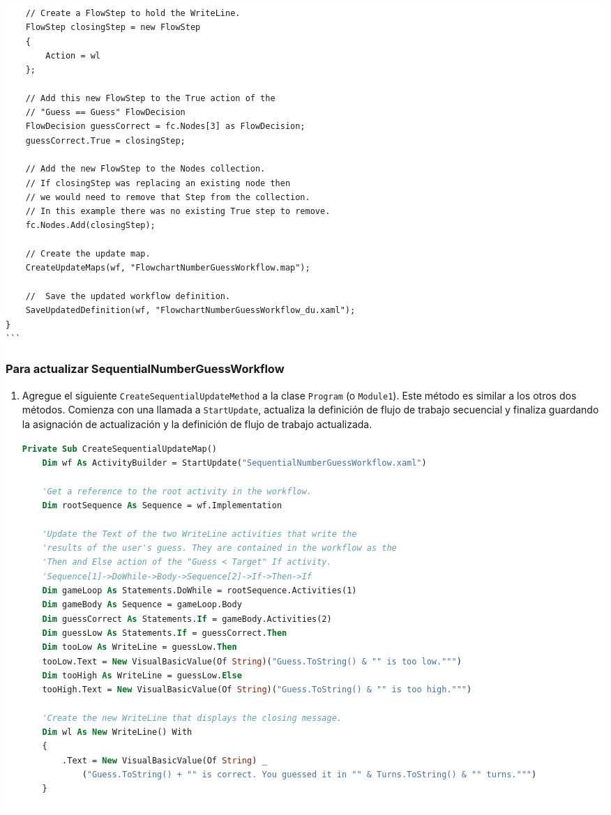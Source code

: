        // Create a FlowStep to hold the WriteLine.  
        FlowStep closingStep = new FlowStep  
        {  
            Action = wl  
        };  
  
        // Add this new FlowStep to the True action of the   
        // "Guess == Guess" FlowDecision  
        FlowDecision guessCorrect = fc.Nodes[3] as FlowDecision;  
        guessCorrect.True = closingStep;  
  
        // Add the new FlowStep to the Nodes collection.  
        // If closingStep was replacing an existing node then  
        // we would need to remove that Step from the collection.  
        // In this example there was no existing True step to remove.  
        fc.Nodes.Add(closingStep);  
  
        // Create the update map.  
        CreateUpdateMaps(wf, "FlowchartNumberGuessWorkflow.map");  
  
        //  Save the updated workflow definition.  
        SaveUpdatedDefinition(wf, "FlowchartNumberGuessWorkflow_du.xaml");  
    }  
    ```  
  
###  <a name="BKMK_Sequential"></a>Para actualizar SequentialNumberGuessWorkflow  
  
1.  Agregue el siguiente `CreateSequentialUpdateMethod` a la clase `Program` (o `Module1`). Este método es similar a los otros dos métodos. Comienza con una llamada a `StartUpdate`, actualiza la definición de flujo de trabajo secuencial y finaliza guardando la asignación de actualización y la definición de flujo de trabajo actualizada.  
  
    ```vb  
    Private Sub CreateSequentialUpdateMap()  
        Dim wf As ActivityBuilder = StartUpdate("SequentialNumberGuessWorkflow.xaml")  
  
        'Get a reference to the root activity in the workflow.  
        Dim rootSequence As Sequence = wf.Implementation  
  
        'Update the Text of the two WriteLine activities that write the  
        'results of the user's guess. They are contained in the workflow as the  
        'Then and Else action of the "Guess < Target" If activity.  
        'Sequence[1]->DoWhile->Body->Sequence[2]->If->Then->If  
        Dim gameLoop As Statements.DoWhile = rootSequence.Activities(1)  
        Dim gameBody As Sequence = gameLoop.Body  
        Dim guessCorrect As Statements.If = gameBody.Activities(2)  
        Dim guessLow As Statements.If = guessCorrect.Then  
        Dim tooLow As WriteLine = guessLow.Then  
        tooLow.Text = New VisualBasicValue(Of String)("Guess.ToString() & "" is too low.""")  
        Dim tooHigh As WriteLine = guessLow.Else  
        tooHigh.Text = New VisualBasicValue(Of String)("Guess.ToString() & "" is too high.""")  
  
        'Create the new WriteLine that displays the closing message.  
        Dim wl As New WriteLine() With  
        {  
            .Text = New VisualBasicValue(Of String) _  
                ("Guess.ToString() + "" is correct. You guessed it in "" & Turns.ToString() & "" turns.""")  
        }  
  